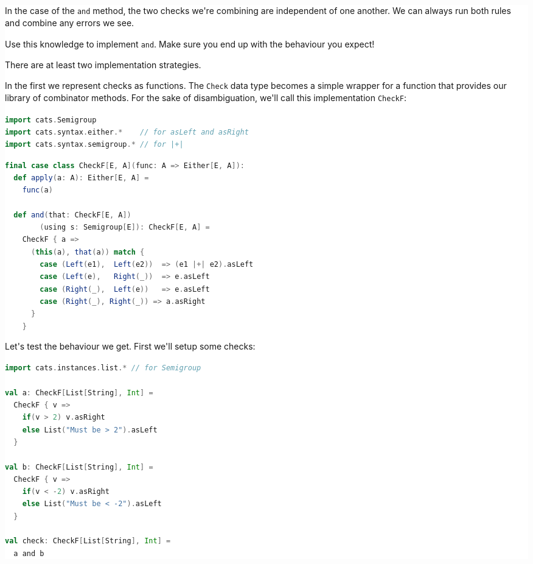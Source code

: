 In the case of the `and` method,
the two checks we're combining are independent of one another.
We can always run both rules and combine any errors we see.
</div>

Use this knowledge to implement `and`.
Make sure you end up with the behaviour you expect!

<div class="solution">
There are at least two implementation strategies.

In the first we represent checks as functions.
The `Check` data type becomes a simple wrapper for a function
that provides our library of combinator methods.
For the sake of disambiguation,
we'll call this implementation `CheckF`:

```scala mdoc:silent
import cats.Semigroup
import cats.syntax.either.*    // for asLeft and asRight
import cats.syntax.semigroup.* // for |+|
```

```scala mdoc:silent
final case class CheckF[E, A](func: A => Either[E, A]):
  def apply(a: A): Either[E, A] =
    func(a)

  def and(that: CheckF[E, A])
        (using s: Semigroup[E]): CheckF[E, A] =
    CheckF { a =>
      (this(a), that(a)) match {
        case (Left(e1),  Left(e2))  => (e1 |+| e2).asLeft
        case (Left(e),   Right(_))  => e.asLeft
        case (Right(_),  Left(e))   => e.asLeft
        case (Right(_), Right(_)) => a.asRight
      }
    }
```

Let's test the behaviour we get.
First we'll setup some checks:

```scala mdoc:silent
import cats.instances.list.* // for Semigroup

val a: CheckF[List[String], Int] =
  CheckF { v =>
    if(v > 2) v.asRight
    else List("Must be > 2").asLeft
  }

val b: CheckF[List[String], Int] =
  CheckF { v =>
    if(v < -2) v.asRight
    else List("Must be < -2").asLeft
  }

val check: CheckF[List[String], Int] =
  a and b
```
